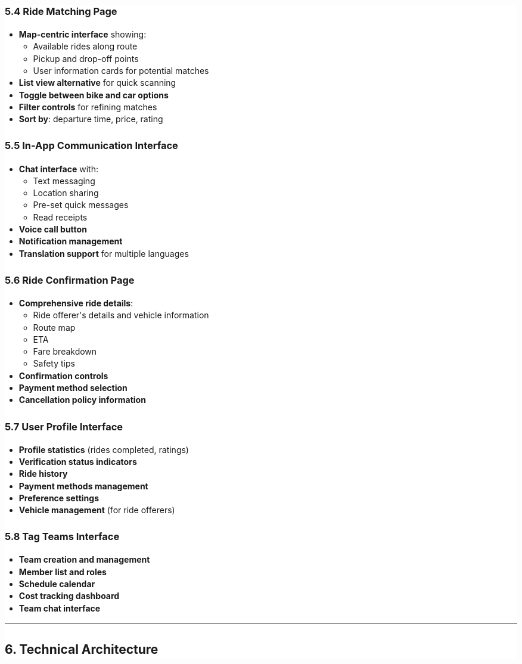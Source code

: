 ### 5.4 Ride Matching Page
- **Map-centric interface** showing:
  - Available rides along route
  - Pickup and drop-off points
  - User information cards for potential matches
- **List view alternative** for quick scanning
- **Toggle between bike and car options**
- **Filter controls** for refining matches
- **Sort by**: departure time, price, rating

### 5.5 In-App Communication Interface
- **Chat interface** with:
  - Text messaging
  - Location sharing
  - Pre-set quick messages
  - Read receipts
- **Voice call button**
- **Notification management**
- **Translation support** for multiple languages

### 5.6 Ride Confirmation Page
- **Comprehensive ride details**:
  - Ride offerer's details and vehicle information
  - Route map
  - ETA
  - Fare breakdown
  - Safety tips
- **Confirmation controls**
- **Payment method selection**
- **Cancellation policy information**

### 5.7 User Profile Interface
- **Profile statistics** (rides completed, ratings)
- **Verification status indicators**
- **Ride history**
- **Payment methods management**
- **Preference settings**
- **Vehicle management** (for ride offerers)

### 5.8 Tag Teams Interface
- **Team creation and management**
- **Member list and roles**
- **Schedule calendar**
- **Cost tracking dashboard**
- **Team chat interface**

---

## 6. Technical Architecture <a name="technical-architecture"></a>
